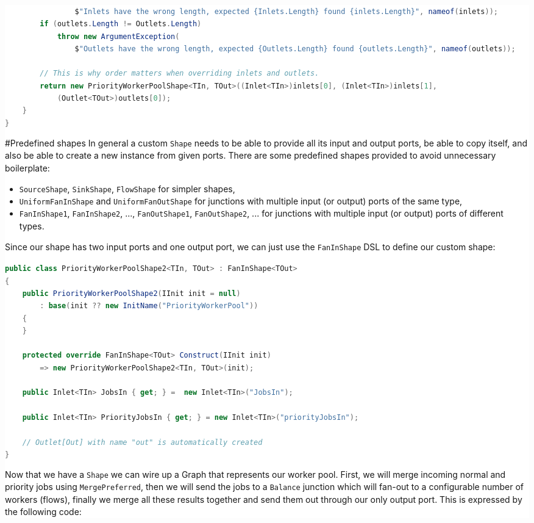 ```csharp
				$"Inlets have the wrong length, expected {Inlets.Length} found {inlets.Length}", nameof(inlets));
		if (outlets.Length != Outlets.Length)
			throw new ArgumentException(
				$"Outlets have the wrong length, expected {Outlets.Length} found {outlets.Length}", nameof(outlets));

		// This is why order matters when overriding inlets and outlets.
		return new PriorityWorkerPoolShape<TIn, TOut>((Inlet<TIn>)inlets[0], (Inlet<TIn>)inlets[1],
			(Outlet<TOut>)outlets[0]);
	}
}
```

#Predefined shapes
In general a custom `Shape` needs to be able to provide all its input and output ports, be able to copy itself, and also be
able to create a new instance from given ports. There are some predefined shapes provided to avoid unnecessary
boilerplate:

 * `SourceShape`, `SinkShape`, `FlowShape` for simpler shapes,
 * `UniformFanInShape` and `UniformFanOutShape` for junctions with multiple input (or output) ports of the same type,
 * `FanInShape1`, `FanInShape2`, ..., `FanOutShape1`, `FanOutShape2`, ... for junctions with multiple input (or output) ports of different types.

Since our shape has two input ports and one output port, we can just use the `FanInShape` DSL to define our custom shape:

```csharp
public class PriorityWorkerPoolShape2<TIn, TOut> : FanInShape<TOut>
{
	public PriorityWorkerPoolShape2(IInit init = null)
		: base(init ?? new InitName("PriorityWorkerPool"))
	{
	}

	protected override FanInShape<TOut> Construct(IInit init)
		=> new PriorityWorkerPoolShape2<TIn, TOut>(init);

	public Inlet<TIn> JobsIn { get; } =  new Inlet<TIn>("JobsIn");

	public Inlet<TIn> PriorityJobsIn { get; } = new Inlet<TIn>("priorityJobsIn");

	// Outlet[Out] with name "out" is automatically created
}
```

Now that we have a `Shape` we can wire up a Graph that represents our worker pool. First, we will merge incoming normal and priority jobs using ``MergePreferred``, then we will send the jobs to a ``Balance`` junction which will fan-out to a configurable number of workers (flows), finally we merge all these results together and send them out through our only output port. This is expressed by the following code:
